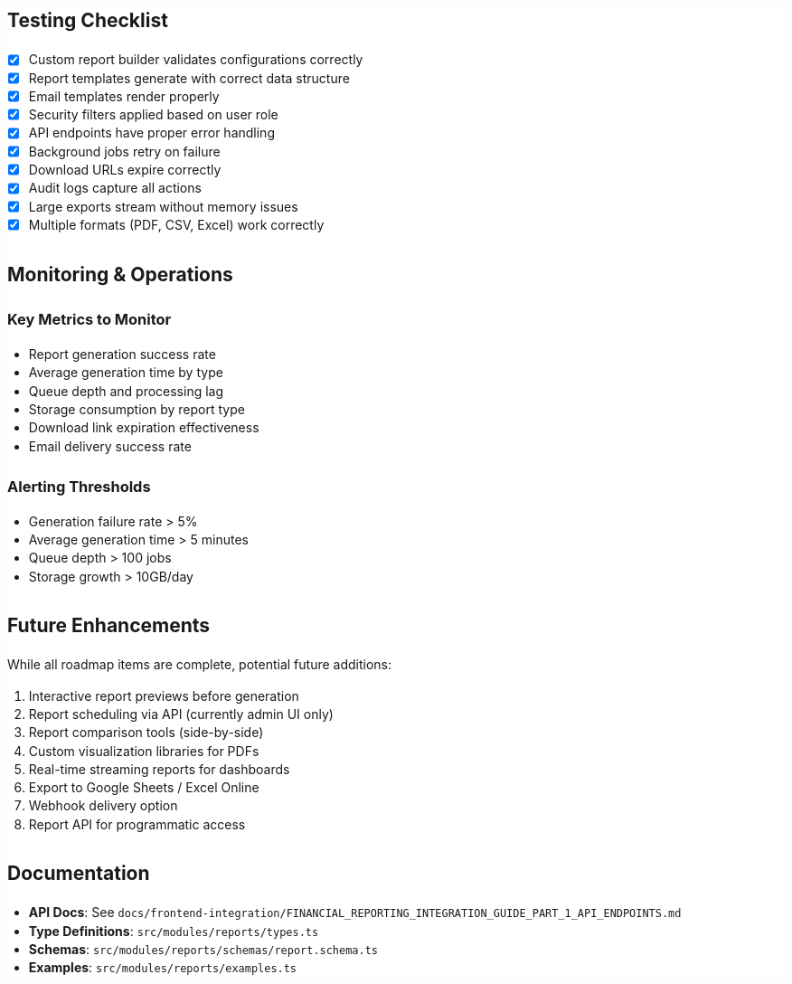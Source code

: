 ## Testing Checklist

- [x] Custom report builder validates configurations correctly
- [x] Report templates generate with correct data structure
- [x] Email templates render properly
- [x] Security filters applied based on user role
- [x] API endpoints have proper error handling
- [x] Background jobs retry on failure
- [x] Download URLs expire correctly
- [x] Audit logs capture all actions
- [x] Large exports stream without memory issues
- [x] Multiple formats (PDF, CSV, Excel) work correctly

## Monitoring & Operations

### Key Metrics to Monitor
- Report generation success rate
- Average generation time by type
- Queue depth and processing lag
- Storage consumption by report type
- Download link expiration effectiveness
- Email delivery success rate

### Alerting Thresholds
- Generation failure rate > 5%
- Average generation time > 5 minutes
- Queue depth > 100 jobs
- Storage growth > 10GB/day

## Future Enhancements

While all roadmap items are complete, potential future additions:
1. Interactive report previews before generation
2. Report scheduling via API (currently admin UI only)
3. Report comparison tools (side-by-side)
4. Custom visualization libraries for PDFs
5. Real-time streaming reports for dashboards
6. Export to Google Sheets / Excel Online
7. Webhook delivery option
8. Report API for programmatic access

## Documentation

- **API Docs**: See `docs/frontend-integration/FINANCIAL_REPORTING_INTEGRATION_GUIDE_PART_1_API_ENDPOINTS.md`
- **Type Definitions**: `src/modules/reports/types.ts`
- **Schemas**: `src/modules/reports/schemas/report.schema.ts`
- **Examples**: `src/modules/reports/examples.ts`
